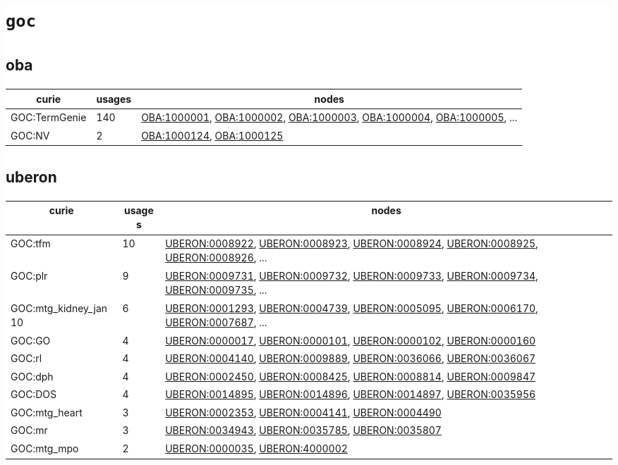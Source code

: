 # `goc`

## oba

| curie         |   usages | nodes                                                                                                                                                                                                                                                                                                      |
|---------------|----------|------------------------------------------------------------------------------------------------------------------------------------------------------------------------------------------------------------------------------------------------------------------------------------------------------------|
| GOC:TermGenie |      140 | [OBA:1000001](http://purl.obolibrary.org/obo/OBA_1000001), [OBA:1000002](http://purl.obolibrary.org/obo/OBA_1000002), [OBA:1000003](http://purl.obolibrary.org/obo/OBA_1000003), [OBA:1000004](http://purl.obolibrary.org/obo/OBA_1000004), [OBA:1000005](http://purl.obolibrary.org/obo/OBA_1000005), ... |
| GOC:NV        |        2 | [OBA:1000124](http://purl.obolibrary.org/obo/OBA_1000124), [OBA:1000125](http://purl.obolibrary.org/obo/OBA_1000125)                                                                                                                                                                                       |

## uberon

| curie                |   usages | nodes                                                                                                                                                                                                                                                                                                                                    |
|----------------------|----------|------------------------------------------------------------------------------------------------------------------------------------------------------------------------------------------------------------------------------------------------------------------------------------------------------------------------------------------|
| GOC:tfm              |       10 | [UBERON:0008922](http://purl.obolibrary.org/obo/UBERON_0008922), [UBERON:0008923](http://purl.obolibrary.org/obo/UBERON_0008923), [UBERON:0008924](http://purl.obolibrary.org/obo/UBERON_0008924), [UBERON:0008925](http://purl.obolibrary.org/obo/UBERON_0008925), [UBERON:0008926](http://purl.obolibrary.org/obo/UBERON_0008926), ... |
| GOC:plr              |        9 | [UBERON:0009731](http://purl.obolibrary.org/obo/UBERON_0009731), [UBERON:0009732](http://purl.obolibrary.org/obo/UBERON_0009732), [UBERON:0009733](http://purl.obolibrary.org/obo/UBERON_0009733), [UBERON:0009734](http://purl.obolibrary.org/obo/UBERON_0009734), [UBERON:0009735](http://purl.obolibrary.org/obo/UBERON_0009735), ... |
| GOC:mtg_kidney_jan10 |        6 | [UBERON:0001293](http://purl.obolibrary.org/obo/UBERON_0001293), [UBERON:0004739](http://purl.obolibrary.org/obo/UBERON_0004739), [UBERON:0005095](http://purl.obolibrary.org/obo/UBERON_0005095), [UBERON:0006170](http://purl.obolibrary.org/obo/UBERON_0006170), [UBERON:0007687](http://purl.obolibrary.org/obo/UBERON_0007687), ... |
| GOC:GO               |        4 | [UBERON:0000017](http://purl.obolibrary.org/obo/UBERON_0000017), [UBERON:0000101](http://purl.obolibrary.org/obo/UBERON_0000101), [UBERON:0000102](http://purl.obolibrary.org/obo/UBERON_0000102), [UBERON:0000160](http://purl.obolibrary.org/obo/UBERON_0000160)                                                                       |
| GOC:rl               |        4 | [UBERON:0004140](http://purl.obolibrary.org/obo/UBERON_0004140), [UBERON:0009889](http://purl.obolibrary.org/obo/UBERON_0009889), [UBERON:0036066](http://purl.obolibrary.org/obo/UBERON_0036066), [UBERON:0036067](http://purl.obolibrary.org/obo/UBERON_0036067)                                                                       |
| GOC:dph              |        4 | [UBERON:0002450](http://purl.obolibrary.org/obo/UBERON_0002450), [UBERON:0008425](http://purl.obolibrary.org/obo/UBERON_0008425), [UBERON:0008814](http://purl.obolibrary.org/obo/UBERON_0008814), [UBERON:0009847](http://purl.obolibrary.org/obo/UBERON_0009847)                                                                       |
| GOC:DOS              |        4 | [UBERON:0014895](http://purl.obolibrary.org/obo/UBERON_0014895), [UBERON:0014896](http://purl.obolibrary.org/obo/UBERON_0014896), [UBERON:0014897](http://purl.obolibrary.org/obo/UBERON_0014897), [UBERON:0035956](http://purl.obolibrary.org/obo/UBERON_0035956)                                                                       |
| GOC:mtg_heart        |        3 | [UBERON:0002353](http://purl.obolibrary.org/obo/UBERON_0002353), [UBERON:0004141](http://purl.obolibrary.org/obo/UBERON_0004141), [UBERON:0004490](http://purl.obolibrary.org/obo/UBERON_0004490)                                                                                                                                        |
| GOC:mr               |        3 | [UBERON:0034943](http://purl.obolibrary.org/obo/UBERON_0034943), [UBERON:0035785](http://purl.obolibrary.org/obo/UBERON_0035785), [UBERON:0035807](http://purl.obolibrary.org/obo/UBERON_0035807)                                                                                                                                        |
| GOC:mtg_mpo          |        2 | [UBERON:0000035](http://purl.obolibrary.org/obo/UBERON_0000035), [UBERON:4000002](http://purl.obolibrary.org/obo/UBERON_4000002)                                                                                                                                                                                                         |